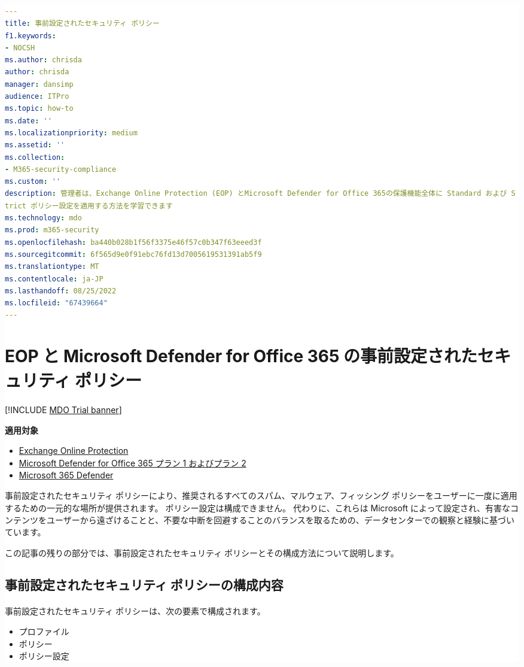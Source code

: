 ```yaml
---
title: 事前設定されたセキュリティ ポリシー
f1.keywords:
- NOCSH
ms.author: chrisda
author: chrisda
manager: dansimp
audience: ITPro
ms.topic: how-to
ms.date: ''
ms.localizationpriority: medium
ms.assetid: ''
ms.collection:
- M365-security-compliance
ms.custom: ''
description: 管理者は、Exchange Online Protection (EOP) とMicrosoft Defender for Office 365の保護機能全体に Standard および Strict ポリシー設定を適用する方法を学習できます
ms.technology: mdo
ms.prod: m365-security
ms.openlocfilehash: ba440b028b1f56f3375e46f57c0b347f63eeed3f
ms.sourcegitcommit: 6f565d9e0f91ebc76fd13d7005619531391ab5f9
ms.translationtype: MT
ms.contentlocale: ja-JP
ms.lasthandoff: 08/25/2022
ms.locfileid: "67439664"
---
```

# <a name="preset-security-policies-in-eop-and-microsoft-defender-for-office-365"></a>EOP と Microsoft Defender for Office 365 の事前設定されたセキュリティ ポリシー

[!INCLUDE [MDO Trial banner](../includes/mdo-trial-banner.md)]

**適用対象**
- [Exchange Online Protection](exchange-online-protection-overview.md)
- [Microsoft Defender for Office 365 プラン 1 およびプラン 2](defender-for-office-365.md)
- [Microsoft 365 Defender](../defender/microsoft-365-defender.md)

事前設定されたセキュリティ ポリシーにより、推奨されるすべてのスパム、マルウェア、フィッシング ポリシーをユーザーに一度に適用するための一元的な場所が提供されます。 ポリシー設定は構成できません。 代わりに、これらは Microsoft によって設定され、有害なコンテンツをユーザーから遠ざけることと、不要な中断を回避することのバランスを取るための、データセンターでの観察と経験に基づいています。

この記事の残りの部分では、事前設定されたセキュリティ ポリシーとその構成方法について説明します。

## <a name="what-preset-security-policies-are-made-of"></a>事前設定されたセキュリティ ポリシーの構成内容

事前設定されたセキュリティ ポリシーは、次の要素で構成されます。

- プロファイル
- ポリシー
- ポリシー設定
